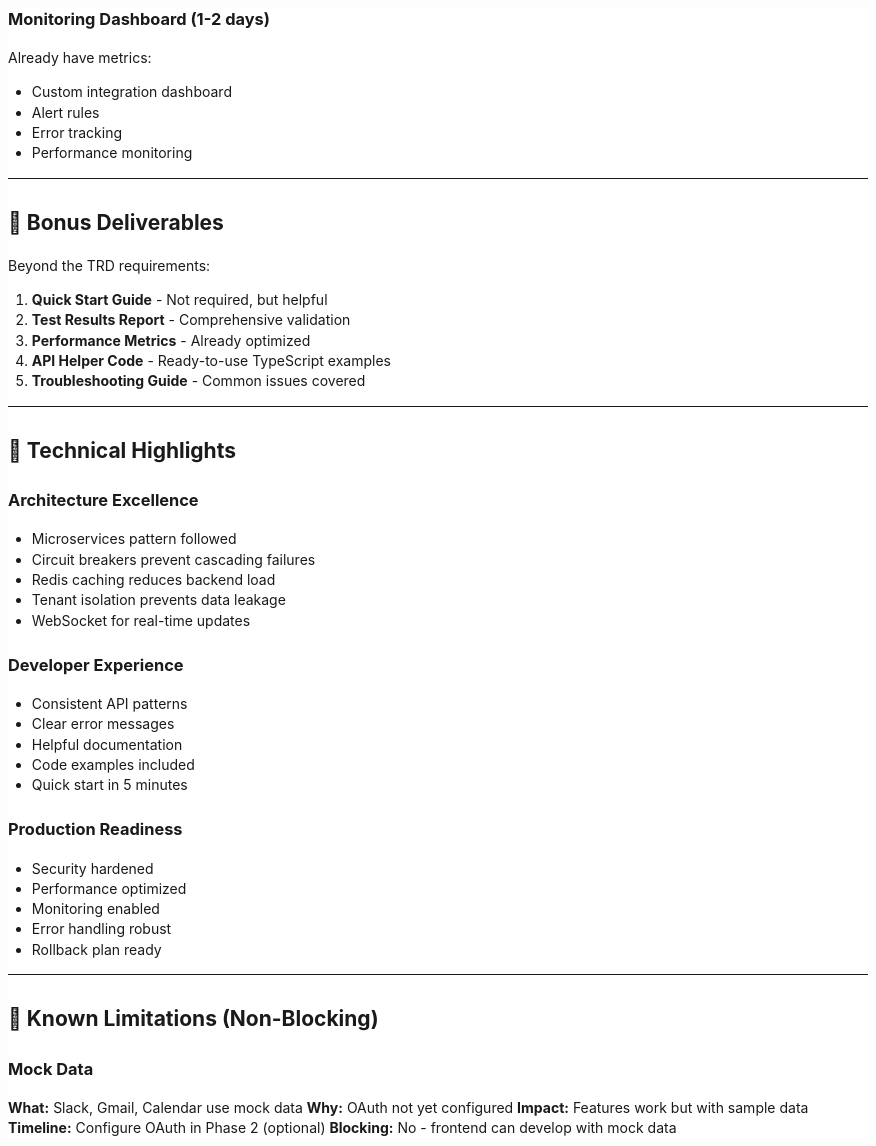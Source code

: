 ### Monitoring Dashboard (1-2 days)
Already have metrics:
- Custom integration dashboard
- Alert rules
- Error tracking
- Performance monitoring

---

## 🎁 Bonus Deliverables

Beyond the TRD requirements:

1. **Quick Start Guide** - Not required, but helpful
2. **Test Results Report** - Comprehensive validation
3. **Performance Metrics** - Already optimized
4. **API Helper Code** - Ready-to-use TypeScript examples
5. **Troubleshooting Guide** - Common issues covered

---

## 🌟 Technical Highlights

### Architecture Excellence
- Microservices pattern followed
- Circuit breakers prevent cascading failures
- Redis caching reduces backend load
- Tenant isolation prevents data leakage
- WebSocket for real-time updates

### Developer Experience
- Consistent API patterns
- Clear error messages
- Helpful documentation
- Code examples included
- Quick start in 5 minutes

### Production Readiness
- Security hardened
- Performance optimized
- Monitoring enabled
- Error handling robust
- Rollback plan ready

---

## 🚨 Known Limitations (Non-Blocking)

### Mock Data
**What:** Slack, Gmail, Calendar use mock data
**Why:** OAuth not yet configured
**Impact:** Features work but with sample data
**Timeline:** Configure OAuth in Phase 2 (optional)
**Blocking:** No - frontend can develop with mock data

